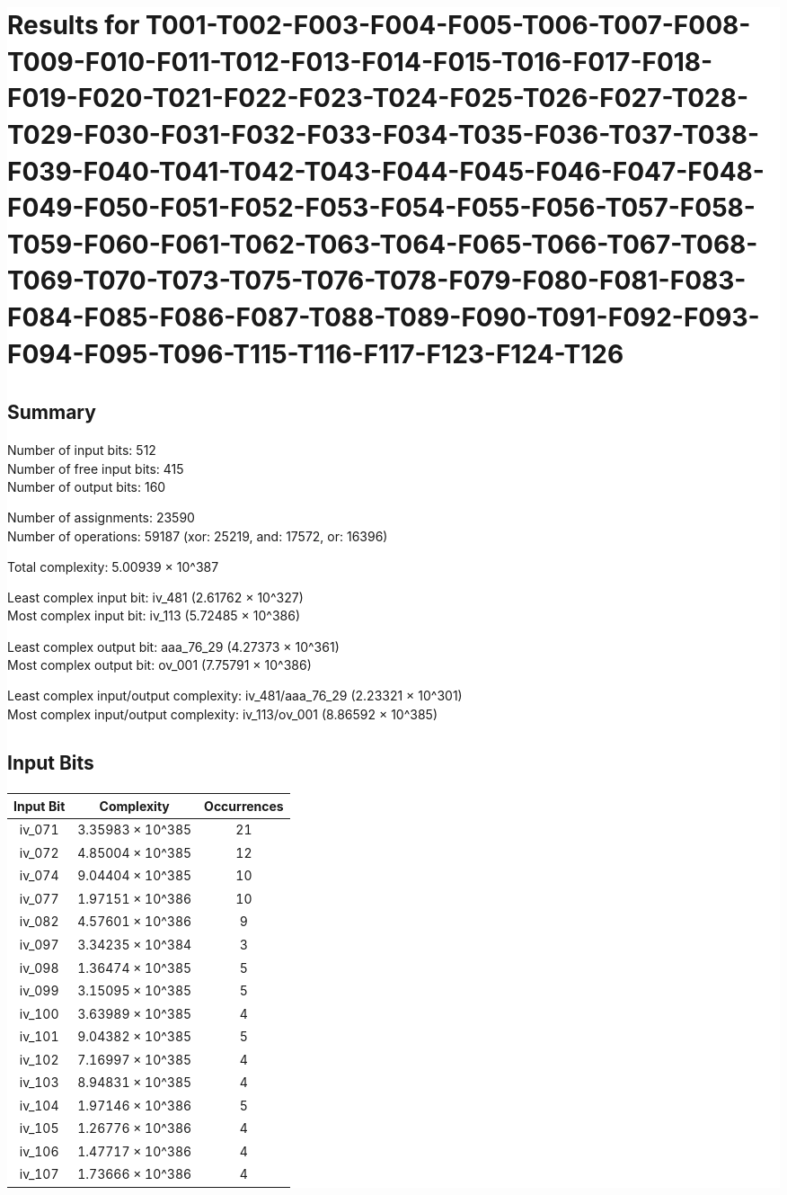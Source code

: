 # Results for T001-T002-F003-F004-F005-T006-T007-F008-T009-F010-F011-T012-F013-F014-F015-T016-F017-F018-F019-F020-T021-F022-F023-T024-F025-T026-F027-T028-T029-F030-F031-F032-F033-F034-T035-F036-T037-T038-F039-F040-T041-T042-T043-F044-F045-F046-F047-F048-F049-F050-F051-F052-F053-F054-F055-F056-T057-F058-T059-F060-F061-T062-T063-T064-F065-T066-T067-T068-T069-T070-T073-T075-T076-T078-F079-F080-F081-F083-F084-F085-F086-F087-T088-T089-F090-T091-F092-F093-F094-F095-T096-T115-T116-F117-F123-F124-T126

## Summary

Number of input bits: 512  
Number of free input bits: 415  
Number of output bits: 160

Number of assignments: 23590  
Number of operations: 59187
(xor: 25219,
and: 17572,
or: 16396)

Total complexity: 5.00939 × 10^387

Least complex input bit: iv_481 (2.61762 × 10^327)  
Most complex input bit: iv_113 (5.72485 × 10^386)

Least complex output bit: aaa_76_29 (4.27373 × 10^361)  
Most complex output bit: ov_001 (7.75791 × 10^386)

Least complex input/output complexity: iv_481/aaa_76_29 (2.23321 × 10^301)  
Most complex input/output complexity: iv_113/ov_001 (8.86592 × 10^385)

## Input Bits

| Input Bit | Complexity | Occurrences |
|:---------:|:----------:|:-----------:|
| iv_071 | 3.35983 × 10^385 | 21 |
| iv_072 | 4.85004 × 10^385 | 12 |
| iv_074 | 9.04404 × 10^385 | 10 |
| iv_077 | 1.97151 × 10^386 | 10 |
| iv_082 | 4.57601 × 10^386 | 9 |
| iv_097 | 3.34235 × 10^384 | 3 |
| iv_098 | 1.36474 × 10^385 | 5 |
| iv_099 | 3.15095 × 10^385 | 5 |
| iv_100 | 3.63989 × 10^385 | 4 |
| iv_101 | 9.04382 × 10^385 | 5 |
| iv_102 | 7.16997 × 10^385 | 4 |
| iv_103 | 8.94831 × 10^385 | 4 |
| iv_104 | 1.97146 × 10^386 | 5 |
| iv_105 | 1.26776 × 10^386 | 4 |
| iv_106 | 1.47717 × 10^386 | 4 |
| iv_107 | 1.73666 × 10^386 | 4 |